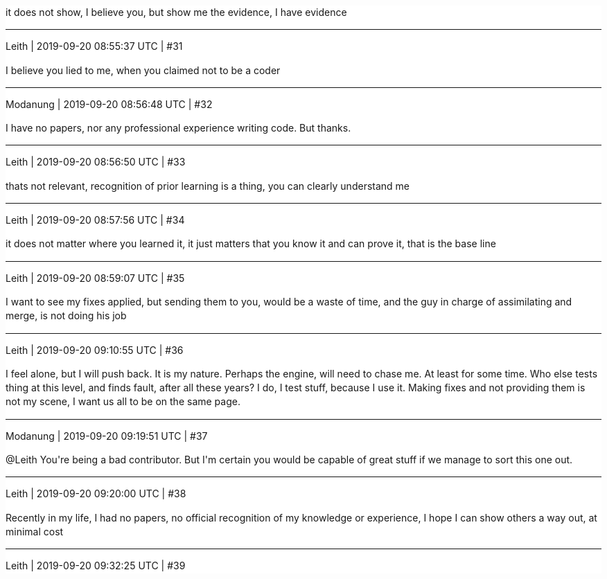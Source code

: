 it does not show, I believe you, but show me the evidence, I have evidence

-------------------------

Leith | 2019-09-20 08:55:37 UTC | #31

I believe you lied to me, when you claimed not to be a coder

-------------------------

Modanung | 2019-09-20 08:56:48 UTC | #32

I have no papers, nor any professional experience writing code. But thanks.

-------------------------

Leith | 2019-09-20 08:56:50 UTC | #33

thats not relevant, recognition of prior learning is a thing, you can clearly understand me

-------------------------

Leith | 2019-09-20 08:57:56 UTC | #34

it does not matter where you learned it, it just matters that you know it and can prove it, that is the base line

-------------------------

Leith | 2019-09-20 08:59:07 UTC | #35

I want to see my fixes applied, but sending them to you, would be a waste of time, and the guy in charge of assimilating and merge, is not doing his job

-------------------------

Leith | 2019-09-20 09:10:55 UTC | #36

I feel alone, but I will push back. It is my nature.
Perhaps the engine, will need to chase me. At least for some time. Who else tests thing at this level, and finds fault, after all these years? I do, I test stuff, because I use it. Making fixes and not providing them is not my scene, I want us all to be on the same page.

-------------------------

Modanung | 2019-09-20 09:19:51 UTC | #37

@Leith You're being a bad contributor. But I'm certain you would be capable of great stuff if we manage to sort this one out.

-------------------------

Leith | 2019-09-20 09:20:00 UTC | #38

Recently in my life, I had no papers, no official recognition of my knowledge or experience, I hope I can show others a way out, at minimal cost

-------------------------

Leith | 2019-09-20 09:32:25 UTC | #39
